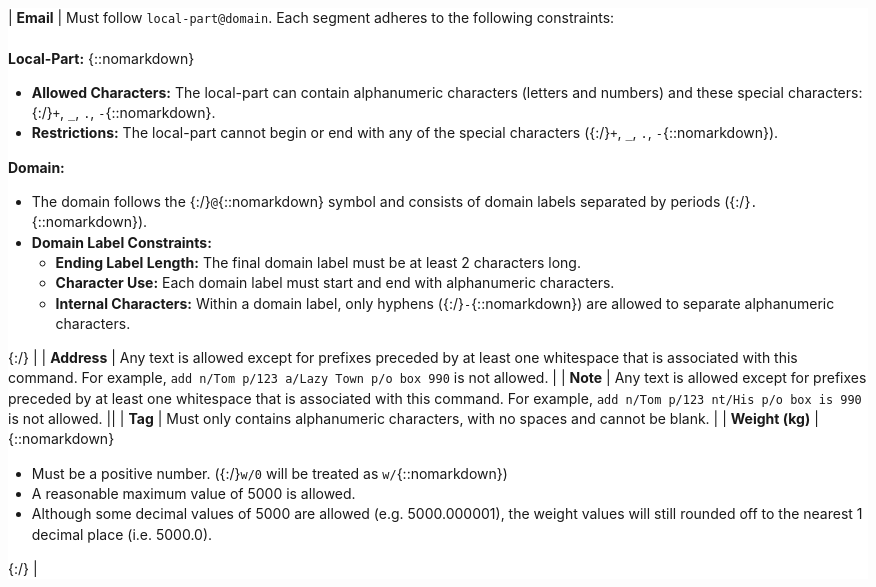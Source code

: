 | **Email**          | Must follow `local-part@domain`. Each segment adheres to the following constraints: <br><br> **Local-Part:** {::nomarkdown}<ul><li><b>Allowed Characters:</b> The local-part can contain alphanumeric characters (letters and numbers) and these special characters: {:/}`+`, `_`, `.`, `-`{::nomarkdown}.</li><li><b>Restrictions:</b> The local-part cannot begin or end with any of the special characters ({:/}`+`, `_`, `.`, `-`{::nomarkdown}).</li></ul> <b>Domain:</b> <ul><li>The domain follows the {:/}`@`{::nomarkdown} symbol and consists of domain labels separated by periods ({:/}`.`{::nomarkdown}).</li><li><b>Domain Label Constraints:</b> <ul><li><b>Ending Label Length:</b> The final domain label must be at least 2 characters long.</li><li><b>Character Use:</b> Each domain label must start and end with alphanumeric characters.</li><li><b>Internal Characters:</b> Within a domain label, only hyphens ({:/}`-`{::nomarkdown}) are allowed to separate alphanumeric characters.</li></ul></li></ul>{:/} |
| **Address**        | Any text is allowed except for prefixes preceded by at least one whitespace that is associated with this command. For example, `add n/Tom p/123 a/Lazy Town p/o box 990` is not allowed.                                                                                                                                                                                                                                                                                                                                                                                                                                                                                                                                                                                                                                                                                                                                                                                                                                                 |
| **Note**           | Any text is allowed except for prefixes preceded by at least one whitespace that is associated with this command. For example, `add n/Tom p/123 nt/His p/o box is 990` is not allowed.                                                                                                                                                                                                                                                                                                                                                                                                                                                                                                                                                                                                                                                                                                                                                                                                                                                   ||
| **Tag**            | Must only contains alphanumeric characters, with no spaces and cannot be blank.                                                                                                                                                                                                                                                                                                                                                                                                                                                                                                                                                                                                                                                                                                                                                                                                                                                                                                                                                          |
| **Weight (kg)**    | {::nomarkdown}<ul><li> Must be a positive number. ({:/}`w/0` will be treated as `w/`{::nomarkdown})</li><li> A reasonable maximum value of 5000 is allowed.</li><li> Although some decimal values of 5000 are allowed (e.g. 5000.000001), the weight values will still rounded off to the nearest 1 decimal place (i.e. 5000.0).</li></ul>{:/}                                                                                                                                                                                                                                                                                                                                                                                                                                                                                                                                                                                                                                                                                           |